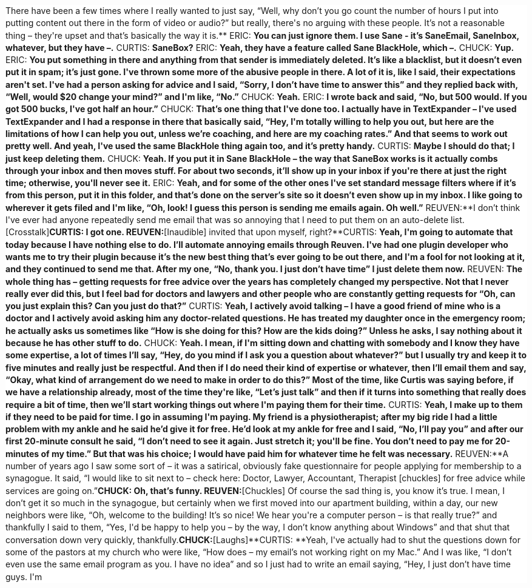 There have been a few times where I really wanted to just say, “Well, why don’t you go count the number of hours I put into putting content out there in the form of video or audio?” but really, there's no arguing with these people. It’s not a reasonable thing – they're upset and that’s basically the way it is.** ERIC: **You can just ignore them. I use Sane - it’s SaneEmail, SaneInbox, whatever, but they have –.** CURTIS: **SaneBox?** ERIC: **Yeah, they have a feature called Sane BlackHole, which –.** CHUCK: **Yup.** ERIC: **You put something in there and anything from that sender is immediately deleted. It’s like a blacklist, but it doesn’t even put it in spam; it’s just gone. I've thrown some more of the abusive people in there. A lot of it is, like I said, their expectations aren't set. I've had a person asking for advice and I said, “Sorry, I don’t have time to answer this” and they replied back with, “Well, would \$20 change your mind?” and I'm like, “No.”** CHUCK: **Yeah.** ERIC: **I wrote back and said, “No, but 500 would. If you got 500 bucks, I've got half an hour.”** CHUCK: **That’s one thing that I've done too. I actually have in TextExpander – I've used TextExpander and I had a response in there that basically said, “Hey, I'm totally willing to help you out, but here are the limitations of how I can help you out, unless we’re coaching, and here are my coaching rates.” And that seems to work out pretty well. And yeah, I've used the same BlackHole thing again too, and it’s pretty handy.** CURTIS: **Maybe I should do that; I just keep deleting them.** CHUCK: **Yeah. If you put it in Sane BlackHole – the way that SaneBox works is it actually combs through your inbox and then moves stuff. For about two seconds, it’ll show up in your inbox if you're there at just the right time; otherwise, you'll never see it.** ERIC: **Yeah, and for some of the other ones I've set standard message filters where if it’s from this person, put it in this folder, and that’s done on the server’s site so it doesn’t even show up in my inbox. I like going to wherever it gets filed and I'm like, “Oh, look! I guess this person is sending me emails again. Oh well.”** REUVEN:**I don’t think I've ever had anyone repeatedly send me email that was so annoying that I need to put them on an auto-delete list. [Crosstalk]**CURTIS: **I got one.** REUVEN:**[Inaudible] invited that upon myself, right?**CURTIS: **Yeah, I'm going to automate that today because I have nothing else to do. I’ll automate annoying emails through Reuven. I've had one plugin developer who wants me to try their plugin because it’s the new best thing that’s ever going to be out there, and I'm a fool for not looking at it, and they continued to send me that. After my one, “No, thank you. I just don’t have time” I just delete them now.** REUVEN: **The whole thing has – getting requests for free advice over the years has completely changed my perspective. Not that I never really ever did this, but I feel bad for doctors and lawyers and other people who are constantly getting requests for “Oh, can you just explain this? Can you just do that?”** CURTIS: **Yeah, I actively avoid talking – I have a good friend of mine who is a doctor and I actively avoid asking him any doctor-related questions. He has treated my daughter once in the emergency room; he actually asks us sometimes like “How is she doing for this? How are the kids doing?” Unless he asks, I say nothing about it because he has other stuff to do.** CHUCK: **Yeah. I mean, if I'm sitting down and chatting with somebody and I know they have some expertise, a lot of times I’ll say, “Hey, do you mind if I ask you a question about whatever?” but I usually try and keep it to five minutes and really just be respectful. And then if I do need their kind of expertise or whatever, then I’ll email them and say, “Okay, what kind of arrangement do we need to make in order to do this?” Most of the time, like Curtis was saying before, if we have a relationship already, most of the time they're like, “Let’s just talk” and then if it turns into something that really does require a bit of time, then we’ll start working things out where I'm paying them for their time.** CURTIS: **Yeah, I make up to them if they need to be paid for time. I go in assuming I'm paying. My friend is a physiotherapist; after my big ride I had a little problem with my ankle and he said he’d give it for free. He’d look at my ankle for free and I said, “No, I’ll pay you” and after our first 20-minute consult he said, “I don’t need to see it again. Just stretch it; you'll be fine. You don’t need to pay me for 20-minutes of my time.” But that was his choice; I would have paid him for whatever time he felt was necessary.** REUVEN:**A number of years ago I saw some sort of – it was a satirical, obviously fake questionnaire for people applying for membership to a synagogue. It said, “I would like to sit next to – check here: Doctor, Lawyer, Accountant, Therapist [chuckles] for free advice while services are going on.”**CHUCK: **Oh, that’s funny.** REUVEN:**[Chuckles] Of course the sad thing is, you know it’s true. I mean, I don’t get it so much in the synagogue, but certainly when we first moved into our apartment building, within a day, our new neighbors were like, “Oh, welcome to the building! It’s so nice! We hear you're a computer person – is that really true?” and thankfully I said to them, “Yes, I'd be happy to help you – by the way, I don’t know anything about Windows” and that shut that conversation down very quickly, thankfully.**CHUCK:**[Laughs]**CURTIS: **Yeah, I've actually had to shut the questions down for some of the pastors at my church who were like, “How does – my email’s not working right on my Mac.” And I was like, “I don’t even use the same email program as you. I have no idea” and so I just had to write an email saying, “Hey, I just don’t have time guys. I'm